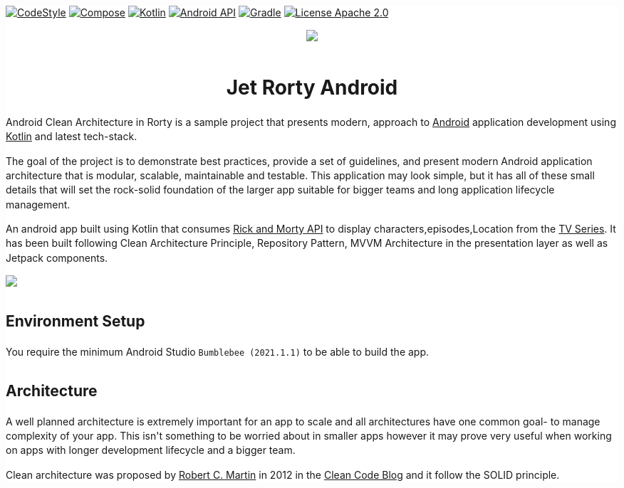 [![CodeStyle](https://img.shields.io/badge/code%20style-%E2%9D%A4-FF4081.svg?style=for-the-badge)](https://ktlint.github.io/)
[![Compose](https://img.shields.io/badge/compose-1.1.0-red.svg?style=for-the-badge)](https://developer.android.com/jetpack/compose)
[![Kotlin](https://img.shields.io/badge/kotlin-1.6.10-blueviolet.svg?style=for-the-badge)](https://kotlinlang.org/)
[![Android API](https://img.shields.io/badge/api-23%2B-brightgreen.svg?style=for-the-badge)](https://android-arsenal.com/api?level=23)
[![Gradle](https://img.shields.io/badge/gradle-7.4-blue.svg?style=for-the-badge)](https://lv.binarybabel.org/catalog/gradle/latest)
[![License Apache 2.0](https://img.shields.io/badge/License-Apache%202.0-orange.svg?style=for-the-badge)](https://opensource.org/licenses/Apache-2.0)

<p align="center"> 
   <img height="250" src="https://user-images.githubusercontent.com/80427734/147891822-5cd34c80-8dca-4d34-8278-2aa3bf36913f.png"/> 
</p>

<h1 align="center"> Jet Rorty Android </h1>

Android Clean Architecture in Rorty is a sample project that presents modern, approach to [Android](https://www.android.com/) application development using [Kotlin](https://kotlinlang.org/) and latest tech-stack.

The goal of the project is to demonstrate best practices, provide a set of guidelines, and present modern Android
application architecture that is modular, scalable, maintainable and testable. This application may look simple, but it
has all of these small details that will set the rock-solid foundation of the larger app suitable for bigger teams and
long application lifecycle management.

An android app built using Kotlin that consumes [Rick and Morty API](https://rickandmortyapi.com) to display characters,episodes,Location from the [TV Series](https://www.imdb.com/title/tt2861424/). It has been built following Clean Architecture Principle, Repository Pattern, MVVM Architecture in the presentation layer as well as Jetpack components.

[<img src="https://play.google.com/intl/en_us/badges/static/images/badges/en_badge_web_generic.png" width="200">](https://github.com/developersancho/JetRorty.Android)

## Environment Setup

You require the minimum Android Studio ```Bumblebee (2021.1.1)``` to be able to build the app.

## Architecture
A well planned architecture is extremely important for an app to scale and all architectures have one common goal- to manage complexity of your app. This isn't something to be worried about in smaller apps however it may prove very useful when working on apps with longer development lifecycle and a bigger team.

Clean architecture was proposed by [Robert C. Martin](https://en.wikipedia.org/wiki/Robert_C._Martin) in 2012 in the [Clean Code Blog](http://blog.cleancoder.com/uncle-bob/2012/08/13/the-clean-architecture.html) and it follow the SOLID principle.
